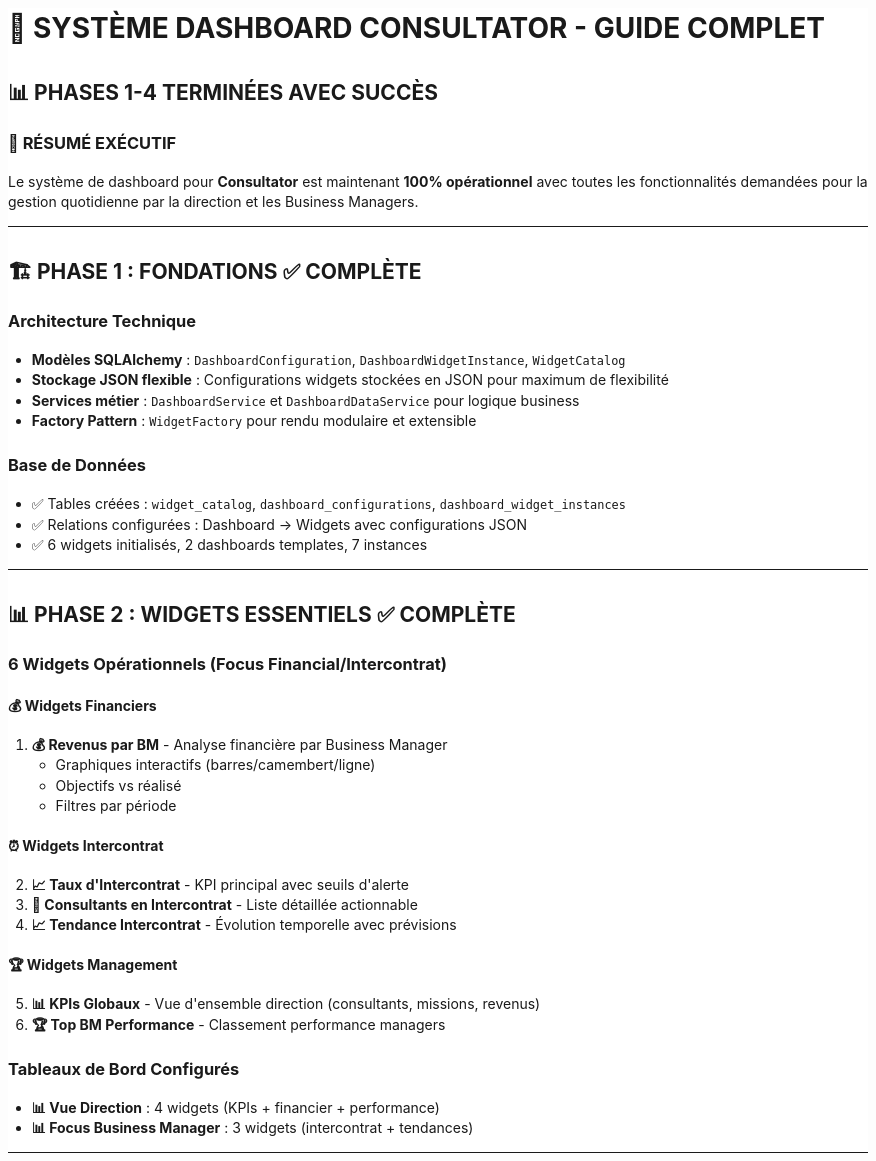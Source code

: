 # 🚀 **SYSTÈME DASHBOARD CONSULTATOR - GUIDE COMPLET**

## 📊 **PHASES 1-4 TERMINÉES AVEC SUCCÈS**

### 🎯 **RÉSUMÉ EXÉCUTIF**

Le système de dashboard pour **Consultator** est maintenant **100% opérationnel** avec toutes les fonctionnalités demandées pour la gestion quotidienne par la direction et les Business Managers.

---

## 🏗️ **PHASE 1 : FONDATIONS** ✅ **COMPLÈTE**

### **Architecture Technique**
- **Modèles SQLAlchemy** : `DashboardConfiguration`, `DashboardWidgetInstance`, `WidgetCatalog`
- **Stockage JSON flexible** : Configurations widgets stockées en JSON pour maximum de flexibilité
- **Services métier** : `DashboardService` et `DashboardDataService` pour logique business
- **Factory Pattern** : `WidgetFactory` pour rendu modulaire et extensible

### **Base de Données**
- ✅ Tables créées : `widget_catalog`, `dashboard_configurations`, `dashboard_widget_instances`
- ✅ Relations configurées : Dashboard → Widgets avec configurations JSON
- ✅ 6 widgets initialisés, 2 dashboards templates, 7 instances

---

## 📊 **PHASE 2 : WIDGETS ESSENTIELS** ✅ **COMPLÈTE**

### **6 Widgets Opérationnels** (Focus Financial/Intercontrat)

#### **💰 Widgets Financiers**
1. **💰 Revenus par BM** - Analyse financière par Business Manager
   - Graphiques interactifs (barres/camembert/ligne)
   - Objectifs vs réalisé
   - Filtres par période

#### **⏰ Widgets Intercontrat** 
2. **📈 Taux d'Intercontrat** - KPI principal avec seuils d'alerte
3. **👥 Consultants en Intercontrat** - Liste détaillée actionnable
4. **📈 Tendance Intercontrat** - Évolution temporelle avec prévisions

#### **🏆 Widgets Management**
5. **📊 KPIs Globaux** - Vue d'ensemble direction (consultants, missions, revenus)
6. **🏆 Top BM Performance** - Classement performance managers

### **Tableaux de Bord Configurés**
- **📊 Vue Direction** : 4 widgets (KPIs + financier + performance)
- **📊 Focus Business Manager** : 3 widgets (intercontrat + tendances)

---